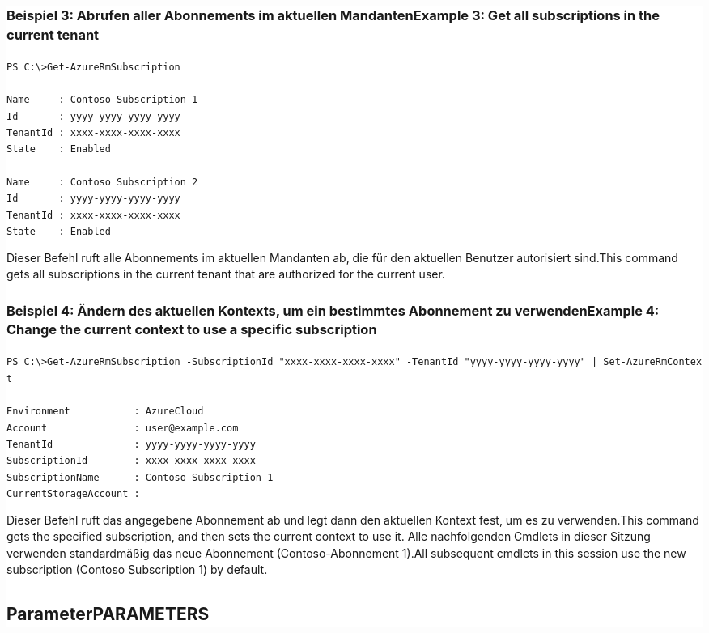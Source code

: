 ### <span data-ttu-id="f724b-114">Beispiel 3: Abrufen aller Abonnements im aktuellen Mandanten</span><span class="sxs-lookup"><span data-stu-id="f724b-114">Example 3: Get all subscriptions in the current tenant</span></span>
```
PS C:\>Get-AzureRmSubscription

Name     : Contoso Subscription 1
Id       : yyyy-yyyy-yyyy-yyyy
TenantId : xxxx-xxxx-xxxx-xxxx
State    : Enabled

Name     : Contoso Subscription 2
Id       : yyyy-yyyy-yyyy-yyyy
TenantId : xxxx-xxxx-xxxx-xxxx
State    : Enabled
```

<span data-ttu-id="f724b-115">Dieser Befehl ruft alle Abonnements im aktuellen Mandanten ab, die für den aktuellen Benutzer autorisiert sind.</span><span class="sxs-lookup"><span data-stu-id="f724b-115">This command gets all subscriptions in the current tenant that are authorized for the current user.</span></span>

### <span data-ttu-id="f724b-116">Beispiel 4: Ändern des aktuellen Kontexts, um ein bestimmtes Abonnement zu verwenden</span><span class="sxs-lookup"><span data-stu-id="f724b-116">Example 4: Change the current context to use a specific subscription</span></span>
```
PS C:\>Get-AzureRmSubscription -SubscriptionId "xxxx-xxxx-xxxx-xxxx" -TenantId "yyyy-yyyy-yyyy-yyyy" | Set-AzureRmContext

Environment           : AzureCloud
Account               : user@example.com
TenantId              : yyyy-yyyy-yyyy-yyyy
SubscriptionId        : xxxx-xxxx-xxxx-xxxx
SubscriptionName      : Contoso Subscription 1
CurrentStorageAccount :
```

<span data-ttu-id="f724b-117">Dieser Befehl ruft das angegebene Abonnement ab und legt dann den aktuellen Kontext fest, um es zu verwenden.</span><span class="sxs-lookup"><span data-stu-id="f724b-117">This command gets the specified subscription, and then sets the current context to use it.</span></span> <span data-ttu-id="f724b-118">Alle nachfolgenden Cmdlets in dieser Sitzung verwenden standardmäßig das neue Abonnement (Contoso-Abonnement 1).</span><span class="sxs-lookup"><span data-stu-id="f724b-118">All subsequent cmdlets in this session use the new subscription (Contoso Subscription 1) by default.</span></span>

## <span data-ttu-id="f724b-119">Parameter</span><span class="sxs-lookup"><span data-stu-id="f724b-119">PARAMETERS</span></span>
